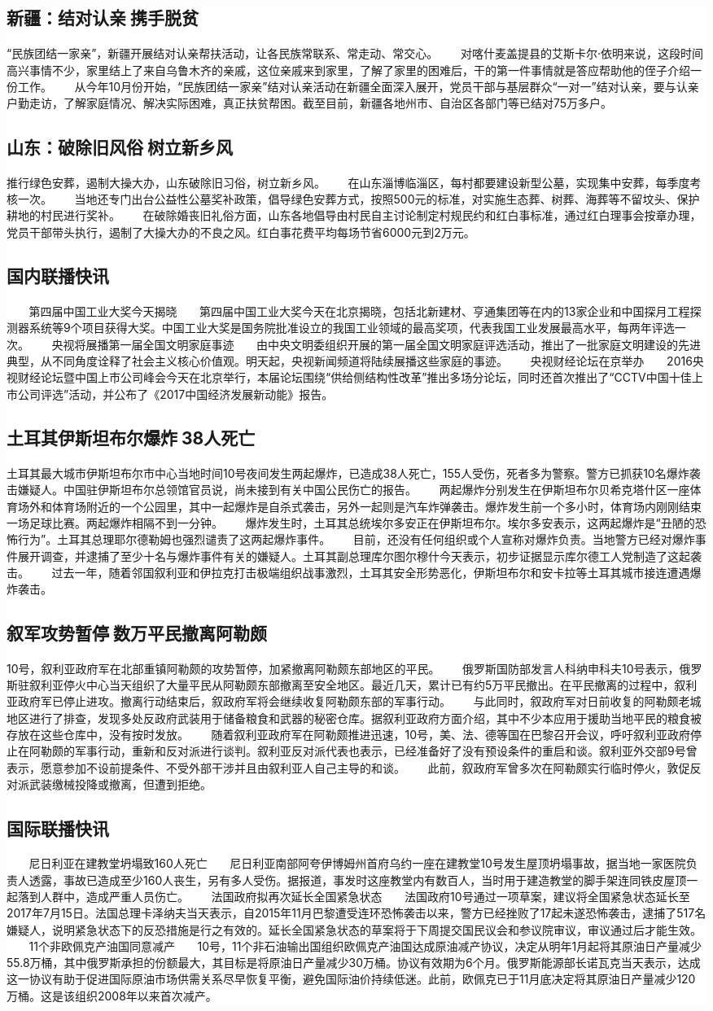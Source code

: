 
## 新疆：结对认亲 携手脱贫


“民族团结一家亲”，新疆开展结对认亲帮扶活动，让各民族常联系、常走动、常交心。       对喀什麦盖提县的艾斯卡尔·依明来说，这段时间高兴事情不少，家里结上了来自乌鲁木齐的亲戚，这位亲戚来到家里，了解了家里的困难后，干的第一件事情就是答应帮助他的侄子介绍一份工作。       从今年10月份开始，“民族团结一家亲”结对认亲活动在新疆全面深入展开，党员干部与基层群众“一对一”结对认亲，要与认亲户勤走访，了解家庭情况、解决实际困难，真正扶贫帮困。截至目前，新疆各地州市、自治区各部门等已结对75万多户。


## 山东：破除旧风俗 树立新乡风


推行绿色安葬，遏制大操大办，山东破除旧习俗，树立新乡风。       在山东淄博临淄区，每村都要建设新型公墓，实现集中安葬，每季度考核一次。       当地还专门出台公益性公墓奖补政策，倡导绿色安葬方式，按照500元的标准，对实施生态葬、树葬、海葬等不留坟头、保护耕地的村民进行奖补。       在破除婚丧旧礼俗方面，山东各地倡导由村民自主讨论制定村规民约和红白事标准，通过红白理事会按章办理，党员干部带头执行，遏制了大操大办的不良之风。红白事花费平均每场节省6000元到2万元。


## 国内联播快讯


       第四届中国工业大奖今天揭晓       第四届中国工业大奖今天在北京揭晓，包括北新建材、亨通集团等在内的13家企业和中国探月工程探测器系统等9个项目获得大奖。中国工业大奖是国务院批准设立的我国工业领域的最高奖项，代表我国工业发展最高水平，每两年评选一次。       央视将展播第一届全国文明家庭事迹       由中央文明委组织开展的第一届全国文明家庭评选活动，推出了一批家庭文明建设的先进典型，从不同角度诠释了社会主义核心价值观。明天起，央视新闻频道将陆续展播这些家庭的事迹。       央视财经论坛在京举办       2016央视财经论坛暨中国上市公司峰会今天在北京举行，本届论坛围绕“供给侧结构性改革”推出多场分论坛，同时还首次推出了“CCTV中国十佳上市公司评选”活动，并公布了《2017中国经济发展新动能》报告。


## 土耳其伊斯坦布尔爆炸 38人死亡


土耳其最大城市伊斯坦布尔市中心当地时间10号夜间发生两起爆炸，已造成38人死亡，155人受伤，死者多为警察。警方已抓获10名爆炸袭击嫌疑人。中国驻伊斯坦布尔总领馆官员说，尚未接到有关中国公民伤亡的报告。       两起爆炸分别发生在伊斯坦布尔贝希克塔什区一座体育场外和体育场附近的一个公园里，其中一起爆炸是自杀式袭击，另外一起则是汽车炸弹袭击。爆炸发生前一个多小时，体育场内刚刚结束一场足球比赛。两起爆炸相隔不到一分钟。       爆炸发生时，土耳其总统埃尔多安正在伊斯坦布尔。埃尔多安表示，这两起爆炸是“丑陋的恐怖行为”。土耳其总理耶尔德勒姆也强烈谴责了这两起爆炸事件。       目前，还没有任何组织或个人宣称对爆炸负责。当地警方已经对爆炸事件展开调查，并逮捕了至少十名与爆炸事件有关的嫌疑人。土耳其副总理库尔图尔穆什今天表示，初步证据显示库尔德工人党制造了这起袭击。       过去一年，随着邻国叙利亚和伊拉克打击极端组织战事激烈，土耳其安全形势恶化，伊斯坦布尔和安卡拉等土耳其城市接连遭遇爆炸袭击。


## 叙军攻势暂停 数万平民撤离阿勒颇


10号，叙利亚政府军在北部重镇阿勒颇的攻势暂停，加紧撤离阿勒颇东部地区的平民。       俄罗斯国防部发言人科纳申科夫10号表示，俄罗斯驻叙利亚停火中心当天组织了大量平民从阿勒颇东部撤离至安全地区。最近几天，累计已有约5万平民撤出。在平民撤离的过程中，叙利亚政府军已停止进攻。撤离行动结束后，叙政府军将会继续收复阿勒颇东部的军事行动。       与此同时，叙政府军对日前收复的阿勒颇老城地区进行了排查，发现多处反政府武装用于储备粮食和武器的秘密仓库。据叙利亚政府方面介绍，其中不少本应用于援助当地平民的粮食被存放在这些仓库中，没有按时发放。       随着叙利亚政府军在阿勒颇推进迅速，10号，美、法、德等国在巴黎召开会议，呼吁叙利亚政府停止在阿勒颇的军事行动，重新和反对派进行谈判。叙利亚反对派代表也表示，已经准备好了没有预设条件的重启和谈。叙利亚外交部9号曾表示，愿意参加不设前提条件、不受外部干涉并且由叙利亚人自己主导的和谈。       此前，叙政府军曾多次在阿勒颇实行临时停火，敦促反对派武装缴械投降或撤离，但遭到拒绝。


## 国际联播快讯


       尼日利亚在建教堂坍塌致160人死亡       尼日利亚南部阿夸伊博姆州首府乌约一座在建教堂10号发生屋顶坍塌事故，据当地一家医院负责人透露，事故已造成至少160人丧生，另有多人受伤。据报道，事发时这座教堂内有数百人，当时用于建造教堂的脚手架连同铁皮屋顶一起落到人群中，造成严重人员伤亡。       法国政府拟再次延长全国紧急状态       法国政府10号通过一项草案，建议将全国紧急状态延长至2017年7月15日。法国总理卡泽纳夫当天表示，自2015年11月巴黎遭受连环恐怖袭击以来，警方已经挫败了17起未遂恐怖袭击，逮捕了517名嫌疑人，说明紧急状态下的反恐措施是行之有效的。延长全国紧急状态的草案将于下周提交国民议会和参议院审议，审议通过后才能生效。        11个非欧佩克产油国同意减产       10号，11个非石油输出国组织欧佩克产油国达成原油减产协议，决定从明年1月起将其原油日产量减少55.8万桶，其中俄罗斯承担的份额最大，其目标是将原油日产量减少30万桶。协议有效期为6个月。俄罗斯能源部长诺瓦克当天表示，达成这一协议有助于促进国际原油市场供需关系尽早恢复平衡，避免国际油价持续低迷。此前，欧佩克已于11月底决定将其原油日产量减少120万桶。这是该组织2008年以来首次减产。
